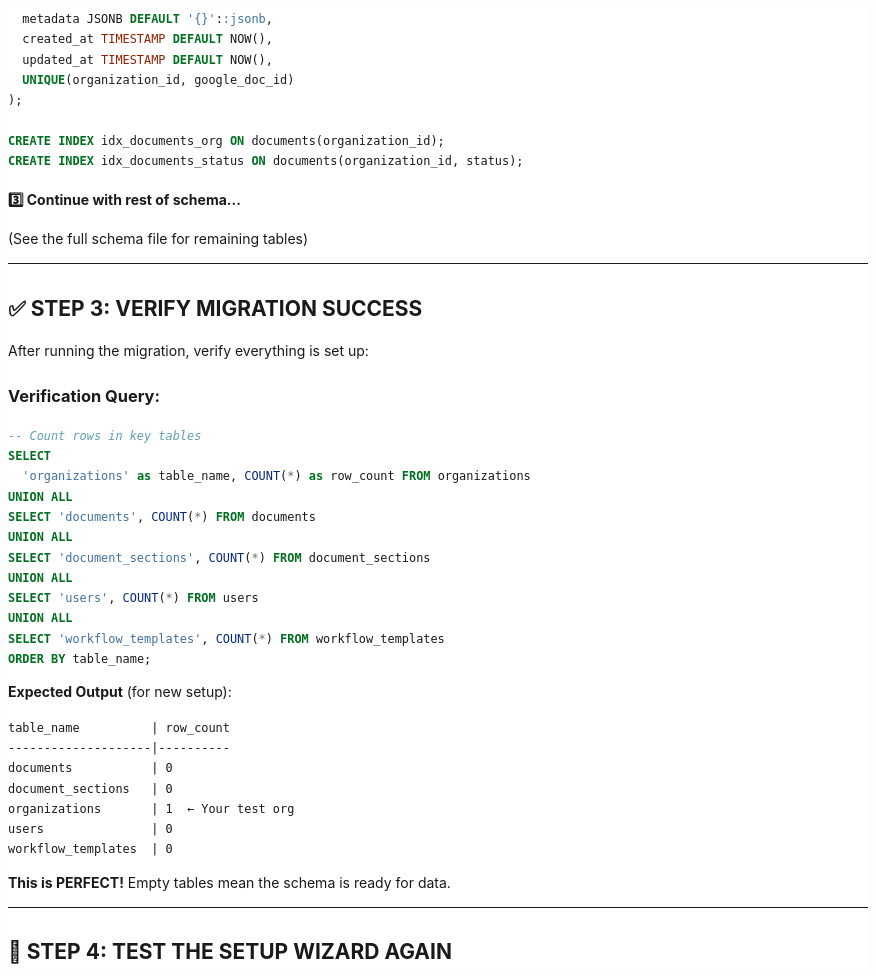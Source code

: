 ```sql
  metadata JSONB DEFAULT '{}'::jsonb,
  created_at TIMESTAMP DEFAULT NOW(),
  updated_at TIMESTAMP DEFAULT NOW(),
  UNIQUE(organization_id, google_doc_id)
);

CREATE INDEX idx_documents_org ON documents(organization_id);
CREATE INDEX idx_documents_status ON documents(organization_id, status);
```

#### 3️⃣ Continue with rest of schema...
(See the full schema file for remaining tables)

---

## ✅ STEP 3: VERIFY MIGRATION SUCCESS

After running the migration, verify everything is set up:

### Verification Query:
```sql
-- Count rows in key tables
SELECT
  'organizations' as table_name, COUNT(*) as row_count FROM organizations
UNION ALL
SELECT 'documents', COUNT(*) FROM documents
UNION ALL
SELECT 'document_sections', COUNT(*) FROM document_sections
UNION ALL
SELECT 'users', COUNT(*) FROM users
UNION ALL
SELECT 'workflow_templates', COUNT(*) FROM workflow_templates
ORDER BY table_name;
```

**Expected Output** (for new setup):
```
table_name          | row_count
--------------------|----------
documents           | 0
document_sections   | 0
organizations       | 1  ← Your test org
users               | 0
workflow_templates  | 0
```

**This is PERFECT!** Empty tables mean the schema is ready for data.

---

## 🚀 STEP 4: TEST THE SETUP WIZARD AGAIN
